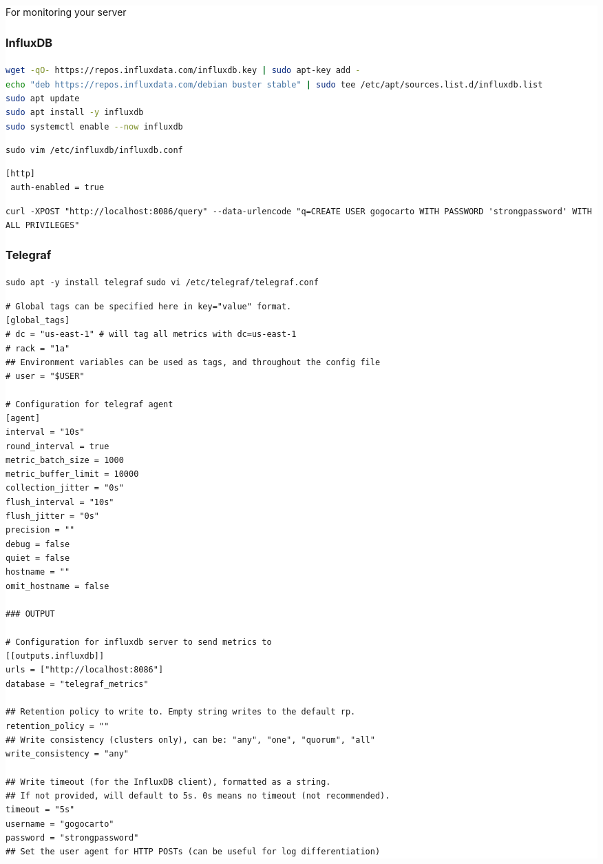 For monitoring your server

### InfluxDB
```bash
wget -qO- https://repos.influxdata.com/influxdb.key | sudo apt-key add -
echo "deb https://repos.influxdata.com/debian buster stable" | sudo tee /etc/apt/sources.list.d/influxdb.list
sudo apt update
sudo apt install -y influxdb
sudo systemctl enable --now influxdb
```

`sudo vim /etc/influxdb/influxdb.conf`
```
[http]
 auth-enabled = true
```

`curl -XPOST "http://localhost:8086/query" --data-urlencode "q=CREATE USER gogocarto WITH PASSWORD 'strongpassword' WITH ALL PRIVILEGES"`

### Telegraf
`sudo apt -y install telegraf`
`sudo vi /etc/telegraf/telegraf.conf`
```
# Global tags can be specified here in key="value" format.
[global_tags]
# dc = "us-east-1" # will tag all metrics with dc=us-east-1
# rack = "1a"
## Environment variables can be used as tags, and throughout the config file
# user = "$USER"

# Configuration for telegraf agent
[agent]
interval = "10s"
round_interval = true
metric_batch_size = 1000
metric_buffer_limit = 10000
collection_jitter = "0s"
flush_interval = "10s"
flush_jitter = "0s"
precision = ""
debug = false
quiet = false
hostname = ""
omit_hostname = false

### OUTPUT

# Configuration for influxdb server to send metrics to
[[outputs.influxdb]]
urls = ["http://localhost:8086"]
database = "telegraf_metrics"

## Retention policy to write to. Empty string writes to the default rp.
retention_policy = ""
## Write consistency (clusters only), can be: "any", "one", "quorum", "all"
write_consistency = "any"

## Write timeout (for the InfluxDB client), formatted as a string.
## If not provided, will default to 5s. 0s means no timeout (not recommended).
timeout = "5s"
username = "gogocarto"
password = "strongpassword"
## Set the user agent for HTTP POSTs (can be useful for log differentiation)
```